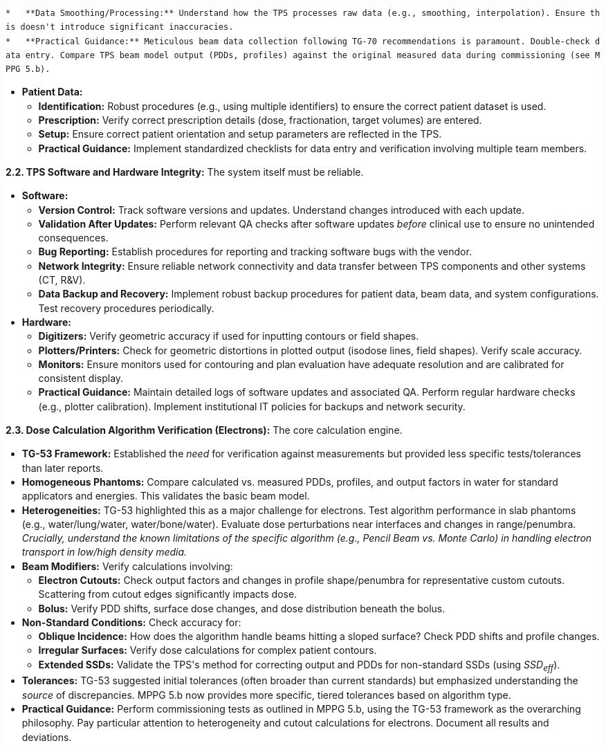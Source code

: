     *   **Data Smoothing/Processing:** Understand how the TPS processes raw data (e.g., smoothing, interpolation). Ensure this doesn't introduce significant inaccuracies.
    *   **Practical Guidance:** Meticulous beam data collection following TG-70 recommendations is paramount. Double-check data entry. Compare TPS beam model output (PDDs, profiles) against the original measured data during commissioning (see MPPG 5.b).
*   **Patient Data:**
    *   **Identification:** Robust procedures (e.g., using multiple identifiers) to ensure the correct patient dataset is used.
    *   **Prescription:** Verify correct prescription details (dose, fractionation, target volumes) are entered.
    *   **Setup:** Ensure correct patient orientation and setup parameters are reflected in the TPS.
    *   **Practical Guidance:** Implement standardized checklists for data entry and verification involving multiple team members.

**2.2. TPS Software and Hardware Integrity:** The system itself must be reliable.

*   **Software:**
    *   **Version Control:** Track software versions and updates. Understand changes introduced with each update.
    *   **Validation After Updates:** Perform relevant QA checks after software updates *before* clinical use to ensure no unintended consequences.
    *   **Bug Reporting:** Establish procedures for reporting and tracking software bugs with the vendor.
    *   **Network Integrity:** Ensure reliable network connectivity and data transfer between TPS components and other systems (CT, R&V).
    *   **Data Backup and Recovery:** Implement robust backup procedures for patient data, beam data, and system configurations. Test recovery procedures periodically.
*   **Hardware:**
    *   **Digitizers:** Verify geometric accuracy if used for inputting contours or field shapes.
    *   **Plotters/Printers:** Check for geometric distortions in plotted output (isodose lines, field shapes). Verify scale accuracy.
    *   **Monitors:** Ensure monitors used for contouring and plan evaluation have adequate resolution and are calibrated for consistent display.
    *   **Practical Guidance:** Maintain detailed logs of software updates and associated QA. Perform regular hardware checks (e.g., plotter calibration). Implement institutional IT policies for backups and network security.

**2.3. Dose Calculation Algorithm Verification (Electrons):** The core calculation engine.

*   **TG-53 Framework:** Established the *need* for verification against measurements but provided less specific tests/tolerances than later reports.
*   **Homogeneous Phantoms:** Compare calculated vs. measured PDDs, profiles, and output factors in water for standard applicators and energies. This validates the basic beam model.
*   **Heterogeneities:** TG-53 highlighted this as a major challenge for electrons. Test algorithm performance in slab phantoms (e.g., water/lung/water, water/bone/water). Evaluate dose perturbations near interfaces and changes in range/penumbra. *Crucially, understand the known limitations of the specific algorithm (e.g., Pencil Beam vs. Monte Carlo) in handling electron transport in low/high density media.*
*   **Beam Modifiers:** Verify calculations involving:
    *   **Electron Cutouts:** Check output factors and changes in profile shape/penumbra for representative custom cutouts. Scattering from cutout edges significantly impacts dose.
    *   **Bolus:** Verify PDD shifts, surface dose changes, and dose distribution beneath the bolus.
*   **Non-Standard Conditions:** Check accuracy for:
    *   **Oblique Incidence:** How does the algorithm handle beams hitting a sloped surface? Check PDD shifts and profile changes.
    *   **Irregular Surfaces:** Verify dose calculations for complex patient contours.
    *   **Extended SSDs:** Validate the TPS's method for correcting output and PDDs for non-standard SSDs (using $SSD_{eff}$).
*   **Tolerances:** TG-53 suggested initial tolerances (often broader than current standards) but emphasized understanding the *source* of discrepancies. MPPG 5.b now provides more specific, tiered tolerances based on algorithm type.
*   **Practical Guidance:** Perform commissioning tests as outlined in MPPG 5.b, using the TG-53 framework as the overarching philosophy. Pay particular attention to heterogeneity and cutout calculations for electrons. Document all results and deviations.
